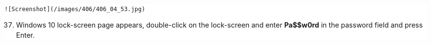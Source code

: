     ![Screenshot](/images/406/406_04_53.jpg)

37. Windows 10 lock-screen page appears, double-click on the lock-screen and enter **Pa$$w0rd** in the password field and press Enter.
